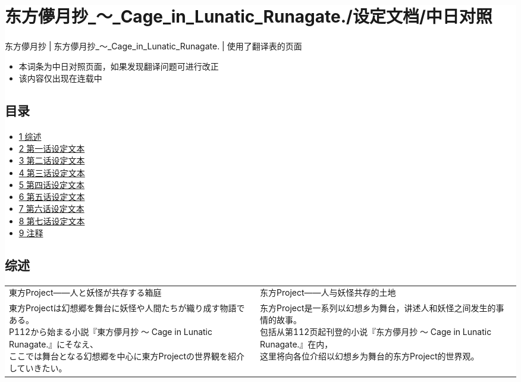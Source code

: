 # 东方儚月抄_～_Cage_in_Lunatic_Runagate./设定文档/中日对照



东方儚月抄 | 东方儚月抄_～_Cage_in_Lunatic_Runagate. | 使用了翻译表的页面

- 本词条为中日对照页面，如果发现翻译问题可进行改正
- 该内容仅出现在连载中

## 目录

- [1 综述](#综述)
- [2 第一话设定文本](#第一话设定文本)
- [3 第二话设定文本](#第二话设定文本)
- [4 第三话设定文本](#第三话设定文本)
- [5 第四话设定文本](#第四话设定文本)
- [6 第五话设定文本](#第五话设定文本)
- [7 第六话设定文本](#第六话设定文本)
- [8 第七话设定文本](#第七话设定文本)
- [9 注释](#注释)




## 综述

<table><tbody><tr class="tt-content-header" id="综述-1" data-pos="&#91;&quot;\u7efc\u8ff0&quot;,1&#93;"><td class="tt-jah" lang="ja"><div class="poem">東方Project——人と妖怪が共存する箱庭</div></td><td class="tt-zhh" lang="zh"><div class="poem">东方Project——人与妖怪共存的土地</div></td></tr><tr class="tt-content" id="综述-2" data-pos="&#91;&quot;\u7efc\u8ff0&quot;,2&#93;"><td class="tt-ja" lang="ja"><div class="poem">東方Projectは幻想郷を舞台に妖怪や人間たちが織り成す物語である。<br>P112から始まる小説『東方儚月抄 ～ Cage in Lunatic Runagate.』にそなえ、<br>ここでは舞台となる幻想郷を中心に東方Projectの世界観を紹介していきたい。</div></td><td class="tt-zh" lang="zh"><div class="poem">东方Project是一系列以幻想乡为舞台，讲述人和妖怪之间发生的事情的故事。<br>包括从第112页起刊登的小说『东方儚月抄 ～ Cage in Lunatic Runagate.』在内，<br>这里将向各位介绍以幻想乡为舞台的东方Project的世界观。</div></td></tr></tbody></table>


